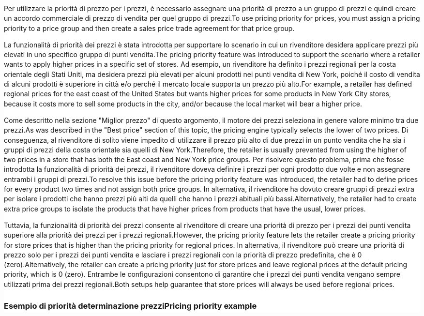 <span data-ttu-id="26b40-196">Per utilizzare la priorità di prezzo per i prezzi, è necessario assegnare una priorità di prezzo a un gruppo di prezzi e quindi creare un accordo commerciale di prezzo di vendita per quel gruppo di prezzi.</span><span class="sxs-lookup"><span data-stu-id="26b40-196">To use pricing priority for prices, you must assign a pricing priority to a price group and then create a sales price trade agreement for that price group.</span></span>

<span data-ttu-id="26b40-197">La funzionalità di priorità dei prezzi è stata introdotta per supportare lo scenario in cui un rivenditore desidera applicare prezzi più elevati in uno specifico gruppo di punti vendita.</span><span class="sxs-lookup"><span data-stu-id="26b40-197">The pricing priority feature was introduced to support the scenario where a retailer wants to apply higher prices in a specific set of stores.</span></span> <span data-ttu-id="26b40-198">Ad esempio, un rivenditore ha definito i prezzi regionali per la costa orientale degli Stati Uniti, ma desidera prezzi più elevati per alcuni prodotti nei punti vendita di New York, poiché il costo di vendita di alcuni prodotti è superiore in città e/o perché il mercato locale supporta un prezzo più alto.</span><span class="sxs-lookup"><span data-stu-id="26b40-198">For example, a retailer has defined regional prices for the east coast of the United States but wants higher prices for some products in New York City stores, because it costs more to sell some products in the city, and/or because the local market will bear a higher price.</span></span>

<span data-ttu-id="26b40-199">Come descritto nella sezione "Miglior prezzo" di questo argomento, il motore dei prezzi seleziona in genere valore minimo tra due prezzi.</span><span class="sxs-lookup"><span data-stu-id="26b40-199">As was described in the "Best price" section of this topic, the pricing engine typically selects the lower of two prices.</span></span> <span data-ttu-id="26b40-200">Di conseguenza, al rivenditore di solito viene impedito di utilizzare il prezzo più alto di due prezzi in un punto vendita che ha sia i gruppi di prezzi della costa orientale sia quelli di New York.</span><span class="sxs-lookup"><span data-stu-id="26b40-200">Therefore, the retailer is usually prevented from using the higher of two prices in a store that has both the East coast and New York price groups.</span></span> <span data-ttu-id="26b40-201">Per risolvere questo problema, prima che fosse introdotta la funzionalità di priorità dei prezzi, il rivenditore doveva definire i prezzi per ogni prodotto due volte e non assegnare entrambi i gruppi di prezzi.</span><span class="sxs-lookup"><span data-stu-id="26b40-201">To resolve this issue before the pricing priority feature was introduced, the retailer had to define prices for every product two times and not assign both price groups.</span></span> <span data-ttu-id="26b40-202">In alternativa, il rivenditore ha dovuto creare gruppi di prezzi extra per isolare i prodotti che hanno prezzi più alti da quelli che hanno i prezzi abituali più bassi.</span><span class="sxs-lookup"><span data-stu-id="26b40-202">Alternatively, the retailer had to create extra price groups to isolate the products that have higher prices from products that have the usual, lower prices.</span></span>

<span data-ttu-id="26b40-203">Tuttavia, la funzionalità di priorità dei prezzi consente al rivenditore di creare una priorità di prezzo per i prezzi dei punti vendita superiore alla priorità dei prezzi per i prezzi regionali.</span><span class="sxs-lookup"><span data-stu-id="26b40-203">However, the pricing priority feature lets the retailer create a pricing priority for store prices that is higher than the pricing priority for regional prices.</span></span> <span data-ttu-id="26b40-204">In alternativa, il rivenditore può creare una priorità di prezzo solo per i prezzi dei punti vendita e lasciare i prezzi regionali con la priorità di prezzo predefinita, che è 0 (zero).</span><span class="sxs-lookup"><span data-stu-id="26b40-204">Alternatively, the retailer can create a pricing priority just for store prices and leave regional prices at the default pricing priority, which is 0 (zero).</span></span> <span data-ttu-id="26b40-205">Entrambe le configurazioni consentono di garantire che i prezzi dei punti vendita vengano sempre utilizzati prima dei prezzi regionali.</span><span class="sxs-lookup"><span data-stu-id="26b40-205">Both setups help guarantee that store prices will always be used before regional prices.</span></span>

### <a name="pricing-priority-example"></a><span data-ttu-id="26b40-206">Esempio di priorità determinazione prezzi</span><span class="sxs-lookup"><span data-stu-id="26b40-206">Pricing priority example</span></span>
